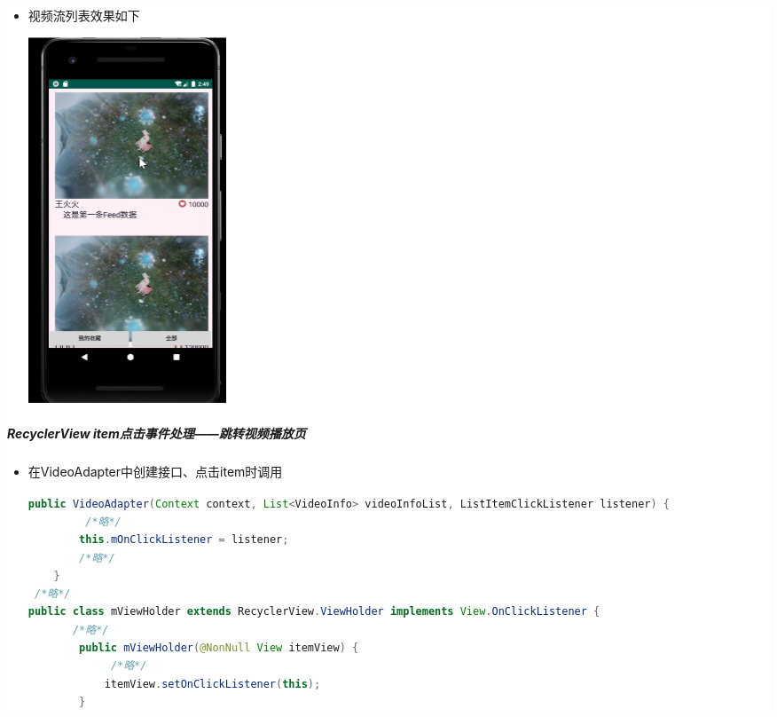   ~~~java
  ~~~

* 视频流列表效果如下

  <img src="readme.assets/视频列表流.png" alt="img" style="zoom:50%;" />

##### RecyclerView item点击事件处理——跳转视频播放页

* 在VideoAdapter中创建接口、点击item时调用

  ~~~java
  public VideoAdapter(Context context, List<VideoInfo> videoInfoList, ListItemClickListener listener) {
           /*略*/
          this.mOnClickListener = listener;
          /*略*/
      } 
   /*略*/
  public class mViewHolder extends RecyclerView.ViewHolder implements View.OnClickListener {
         /*略*/
          public mViewHolder(@NonNull View itemView) {
               /*略*/
              itemView.setOnClickListener(this);
          }
  ~~~